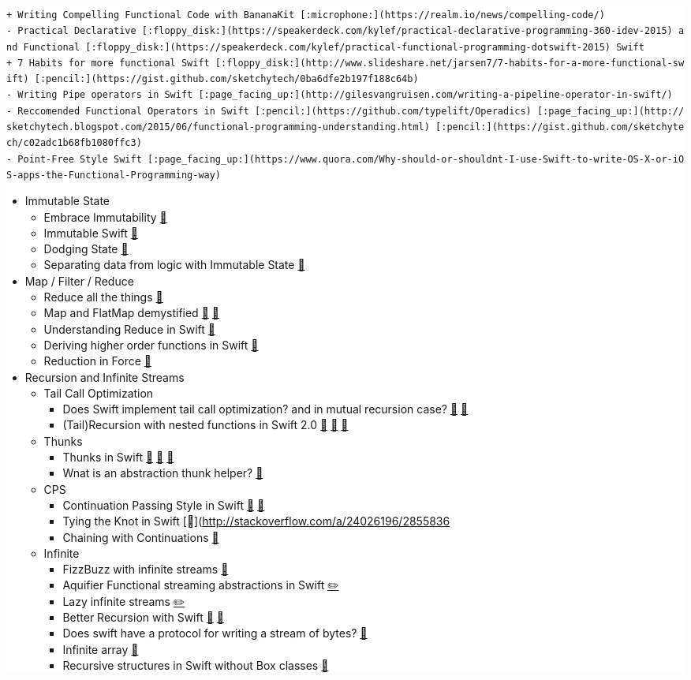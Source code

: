     + Writing Compelling Functional Code with BananaKit [:microphone:](https://realm.io/news/compelling-code/)
    - Practical Declarative [:floppy_disk:](https://speakerdeck.com/kylef/practical-declarative-programming-360-idev-2015) and Functional [:floppy_disk:](https://speakerdeck.com/kylef/practical-functional-programming-dotswift-2015) Swift
    + 7 Habits for more functional Swift [:floppy_disk:](http://www.slideshare.net/jarsen7/7-habits-for-a-more-functional-swift) [:pencil:](https://gist.github.com/sketchytech/0ba6dfe2b197f188c64b)
    - Writing Pipe operators in Swift [:page_facing_up:](http://gilesvangruisen.com/writing-a-pipeline-operator-in-swift/)
    - Reccomended Functional Operators in Swift [:pencil:](https://github.com/typelift/Operadics) [:page_facing_up:](http://sketchytech.blogspot.com/2015/06/functional-programming-understanding.html) [:pencil:](https://gist.github.com/sketchytech/c02adc1b68fb1080ffc3)
    - Point-Free Style Swift [:page_facing_up:](https://www.quora.com/Why-should-or-shouldnt-I-use-Swift-to-write-OS-X-or-iOS-apps-the-Functional-Programming-way)
- Immutable State
    - Embrace Immutability [:microphone:](https://realm.io/news/slug-keith-smiley-embrace-immutability/)
    + Immutable Swift [:page_facing_up:](http://nomothetis.svbtle.com/immutable-swift)
    - Dodging State [:page_facing_up:](https://jeremywsherman.com/blog/2015/07/15/dodging-state/)
    - Separating data from logic with Immutable State [:page_facing_up:](http://www.marisibrothers.com/2015/12/separating-data-from-logic-in-swift.html)
- Map / Filter / Reduce
    - Reduce all the things [:page_facing_up:](http://appventure.me/2015/11/30/reduce-all-the-things/)
    + Map and FlatMap demystified [:page_facing_up:](http://www.uraimo.com/2015/10/08/Swift2-map-flatmap-demystified/) [:page_facing_up:](http://robnapier.net/maps)
    + Understanding Reduce in Swift [:page_facing_up:](http://ijoshsmith.com/2014/06/25/understanding-swifts-reduce-method/)
    + Deriving higher order functions in Swift [:page_facing_up:](http://ijoshsmith.com/2015/12/09/higher-order-functions-in-swift/)
    - Reduction in Force [:page_facing_up:](http://robnapier.net/reduction-in-force)
- Recursion and Infinite Streams
    - Tail Call Optimization
        - Does Swift implement tail call optimization? and in mutual recursion case? [:link:](http://stackoverflow.com/questions/24023580/does-swift-implement-tail-call-optimization-and-in-mutual-recursion-case) [:link:](https://devforums.apple.com/thread/247371?start=0&tstart=0)
        - (Tail)Recursion with nested functions in Swift 2.0 [:page_facing_up:](http://danielnagy.hu/?p=119) [:page_facing_up:](http://natashatherobot.com/functional-swift-tail-recursion/) [:pencil:](https://gist.github.com/marcelofabri/4b41adb87a09ce86ff40)
    + Thunks
        + Thunks in Swift [:page_facing_up:](https://plus.google.com/+ShriramKrishnamurthi/posts/dXd71hueSvH) [:page_facing_up:](https://www.reddit.com/r/swift/comments/2umog0/what_does_an_abstraction_thunk_helper_do/) [:pencil:](https://github.com/apple/swift/blob/master/test/DebugInfo/thunks.swift)
        - Wnat is an abstraction thunk helper? [:link:](https://www.reddit.com/r/swift/comments/2umog0/what_does_an_abstraction_thunk_helper_do/)
    + CPS
        + Continuation Passing Style in Swift [:page_facing_up:](https://github.com/mbrandonw/mbrandonw.github.io/blob/master/_drafts/continuation-passing-in-swift.markdown) [:page_facing_up:](https://medium.com/swift-programming/continuation-passing-style-in-swift-e4d825962803#.o41p6fw4j)
        + Tying the Knot in Swift [:link:](http://stackoverflow.com/a/24026196/2855836
        - Chaining with Continuations [:page_facing_up:](http://www.overtakenbyevents.com/Swift-continuations/)
    + Infinite
        + FizzBuzz with infinite streams [:page_facing_up:](http://cutting.io/posts/completely-overengineering-fizzbuzz-with-infinite-streams/)
        + Aquifier Functional streaming abstractions in Swift [:pencil2:](https://github.com/typelift/Aquifer)
        + Lazy infinite streams [:pencil2:](https://github.com/antitypical/Stream)
        + Better Recursion with Swift [:microphone:](https://vimeo.com/138092644) [:floppy_disk:](https://speakerdeck.com/ontherocks/better-recursion-with-swift)
        - Does swift have a protocol for writing a stream of bytes? [:page_facing_up:](http://stackoverflow.com/questions/24184429/does-swift-have-a-protocol-for-writing-a-stream-of-bytes)
        - Infinite array [:pencil:](https://gist.github.com/kristopherjohnson/516b24ca19f6b9d247c3)
        - Recursive structures in Swift without Box classes [:pencil:](https://gist.github.com/zats/c39dbd9b0017fb3b77dd37be744cf474)